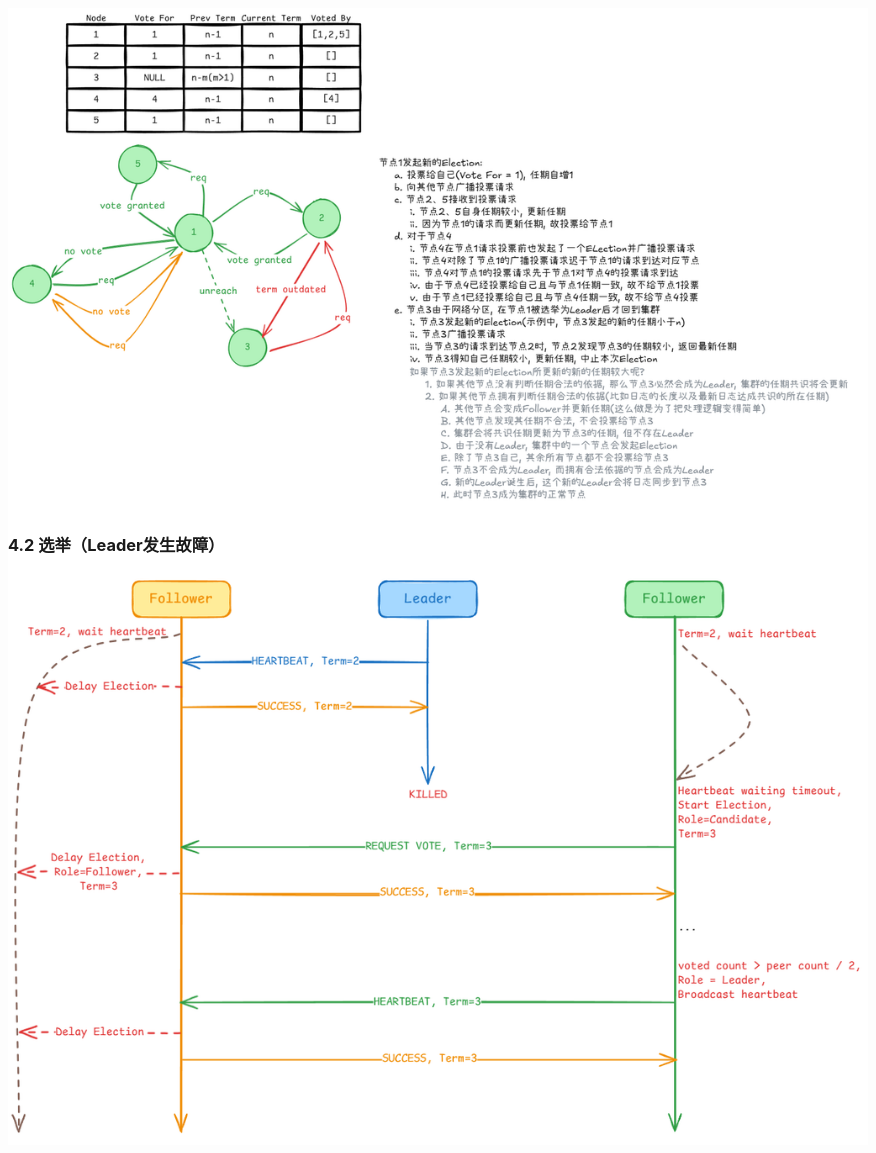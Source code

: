 ![img](./pictures/lab3-leader-election/2.png)

### 4.2 选举（Leader发生故障）

![img](./pictures/lab3-leader-election/3.png)
